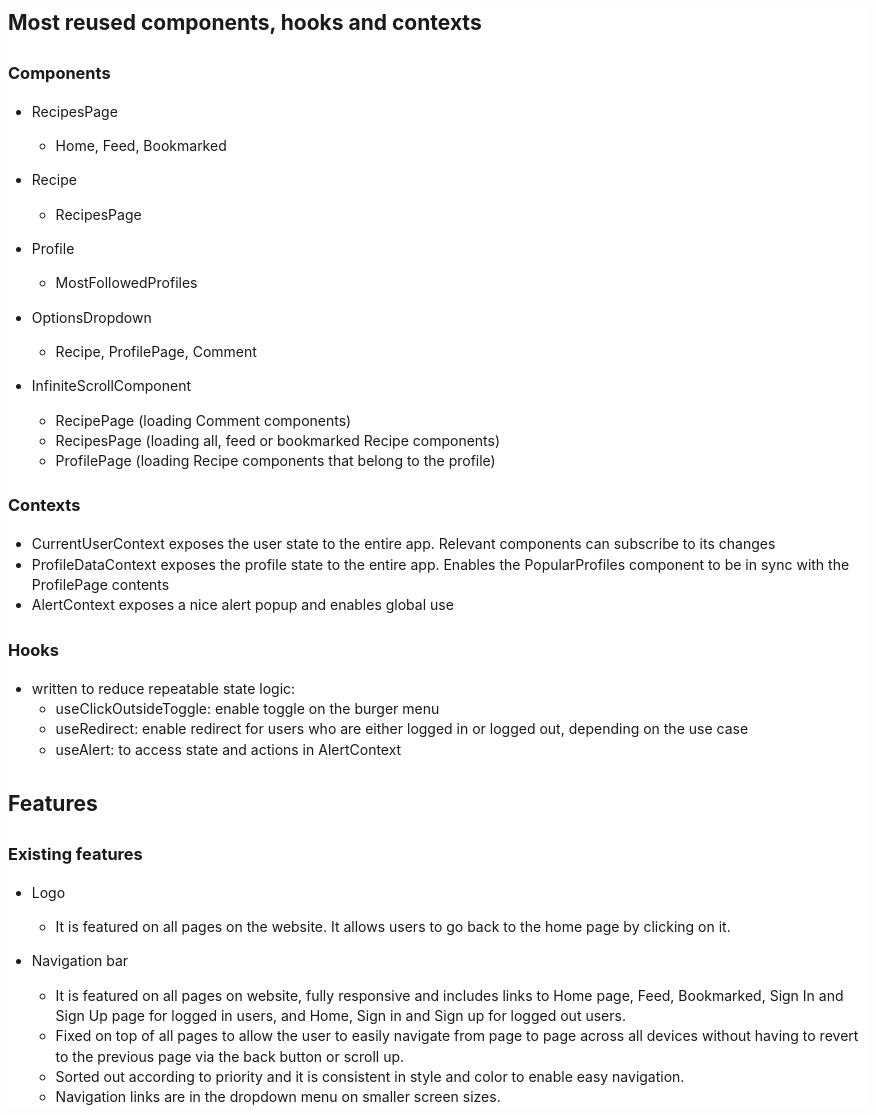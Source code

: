 ## Most reused components, hooks and contexts

### Components

* RecipesPage
  * Home, Feed, Bookmarked

* Recipe
  * RecipesPage

* Profile 
  * MostFollowedProfiles

* OptionsDropdown
  * Recipe, ProfilePage, Comment

* InfiniteScrollComponent
  * RecipePage (loading Comment components)
  * RecipesPage (loading all, feed or bookmarked Recipe components)
  * ProfilePage  (loading Recipe components that belong to the profile)

### Contexts

  * CurrentUserContext exposes the user state to the entire app. Relevant components can subscribe to its changes
  * ProfileDataContext exposes the profile state to the entire app. Enables the PopularProfiles component to be in sync with the ProfilePage contents
  * AlertContext exposes a nice alert popup and enables global use

### Hooks

* written to reduce repeatable state logic:
  * useClickOutsideToggle: enable toggle on the burger menu
  * useRedirect: enable redirect for users who are either logged in or logged out, depending on the use case
  * useAlert:  to access state and actions in AlertContext


## Features

### Existing features

* Logo 

  * It is featured on all pages on the website. It allows users to go back to the home page by clicking on it.

* Navigation bar

  * It is featured on all pages on website, fully responsive and includes links to Home page, Feed, Bookmarked, Sign In and Sign Up page for logged in users, and Home, Sign in and Sign up for logged out users.
  * Fixed on top of all pages to allow the user to easily navigate from page to page across all devices without having to revert to the previous page via the back button or scroll up.
  * Sorted out according to priority and it is consistent in style and color to enable easy navigation.
  * Navigation links are in the dropdown menu on smaller screen sizes.
